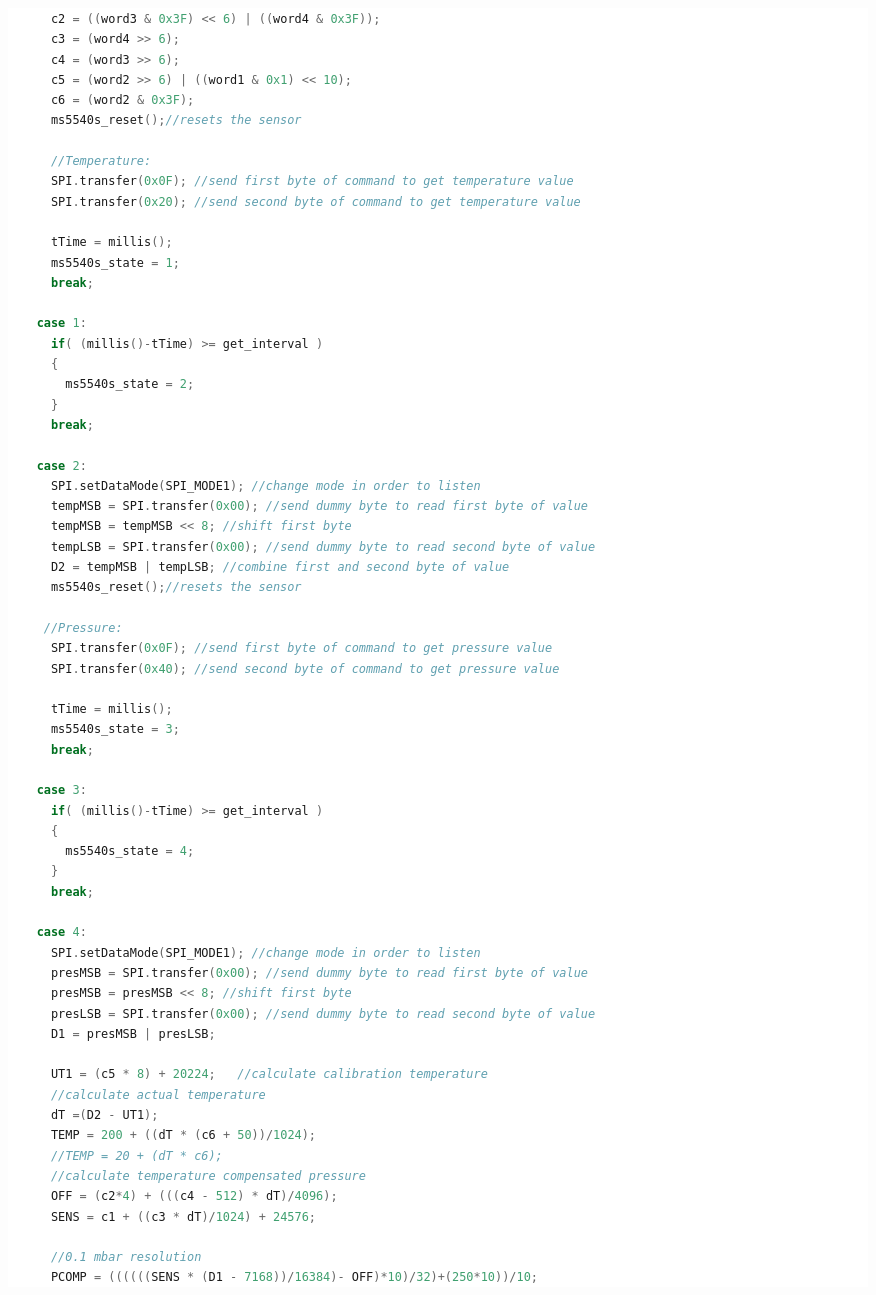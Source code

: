 ```c++
      c2 = ((word3 & 0x3F) << 6) | ((word4 & 0x3F));
      c3 = (word4 >> 6);
      c4 = (word3 >> 6);
      c5 = (word2 >> 6) | ((word1 & 0x1) << 10);
      c6 = (word2 & 0x3F);
      ms5540s_reset();//resets the sensor

      //Temperature:
      SPI.transfer(0x0F); //send first byte of command to get temperature value
      SPI.transfer(0x20); //send second byte of command to get temperature value

      tTime = millis();
      ms5540s_state = 1;
      break;

    case 1:
      if( (millis()-tTime) >= get_interval )
      {
        ms5540s_state = 2;
      }
      break;

    case 2:
      SPI.setDataMode(SPI_MODE1); //change mode in order to listen
      tempMSB = SPI.transfer(0x00); //send dummy byte to read first byte of value
      tempMSB = tempMSB << 8; //shift first byte
      tempLSB = SPI.transfer(0x00); //send dummy byte to read second byte of value
      D2 = tempMSB | tempLSB; //combine first and second byte of value
      ms5540s_reset();//resets the sensor

     //Pressure:
      SPI.transfer(0x0F); //send first byte of command to get pressure value
      SPI.transfer(0x40); //send second byte of command to get pressure value

      tTime = millis();
      ms5540s_state = 3;
      break;

    case 3:
      if( (millis()-tTime) >= get_interval )
      {
        ms5540s_state = 4;
      }
      break;

    case 4:
      SPI.setDataMode(SPI_MODE1); //change mode in order to listen
      presMSB = SPI.transfer(0x00); //send dummy byte to read first byte of value
      presMSB = presMSB << 8; //shift first byte
      presLSB = SPI.transfer(0x00); //send dummy byte to read second byte of value
      D1 = presMSB | presLSB;   

      UT1 = (c5 * 8) + 20224;   //calculate calibration temperature
      //calculate actual temperature
      dT =(D2 - UT1);
      TEMP = 200 + ((dT * (c6 + 50))/1024);
      //TEMP = 20 + (dT * c6);
      //calculate temperature compensated pressure
      OFF = (c2*4) + (((c4 - 512) * dT)/4096);
      SENS = c1 + ((c3 * dT)/1024) + 24576;

      //0.1 mbar resolution
      PCOMP = ((((((SENS * (D1 - 7168))/16384)- OFF)*10)/32)+(250*10))/10;
```